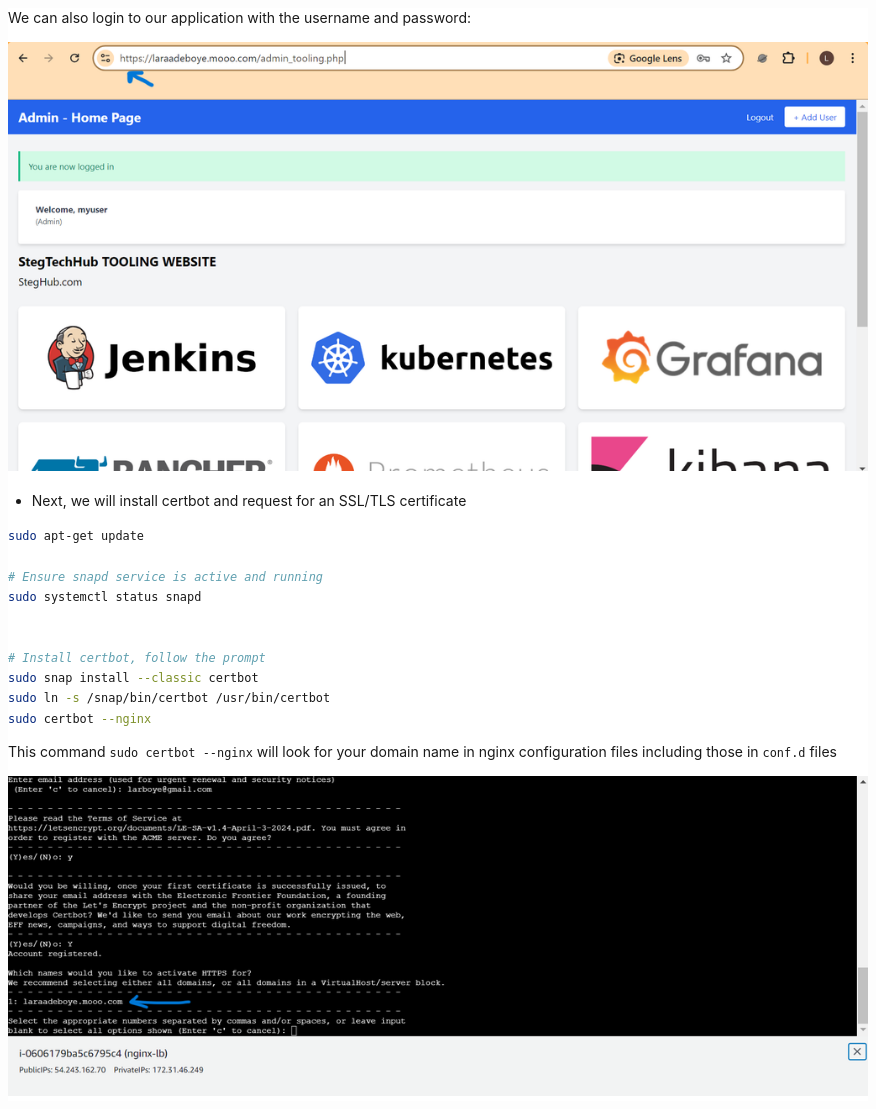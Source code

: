 We can also login to our application with the username and password:

![logged in success](https://github.com/laraadeboye/Steghub-Devops-Cloud-Engineer/blob/main/LOADBALANCING-WITH-NGINX/images/logged%20in%20successfuly.png)

- Next, we will install certbot and request for an SSL/TLS certificate

```sh
sudo apt-get update

# Ensure snapd service is active and running
sudo systemctl status snapd


# Install certbot, follow the prompt 
sudo snap install --classic certbot
sudo ln -s /snap/bin/certbot /usr/bin/certbot
sudo certbot --nginx 
```

This command `sudo certbot --nginx` will look for your domain name in nginx configuration files including those in `conf.d` files

![certbox finds the name](https://github.com/laraadeboye/Steghub-Devops-Cloud-Engineer/blob/main/LOADBALANCING-WITH-NGINX/images/certbox%20finds%20the%20name.png)
